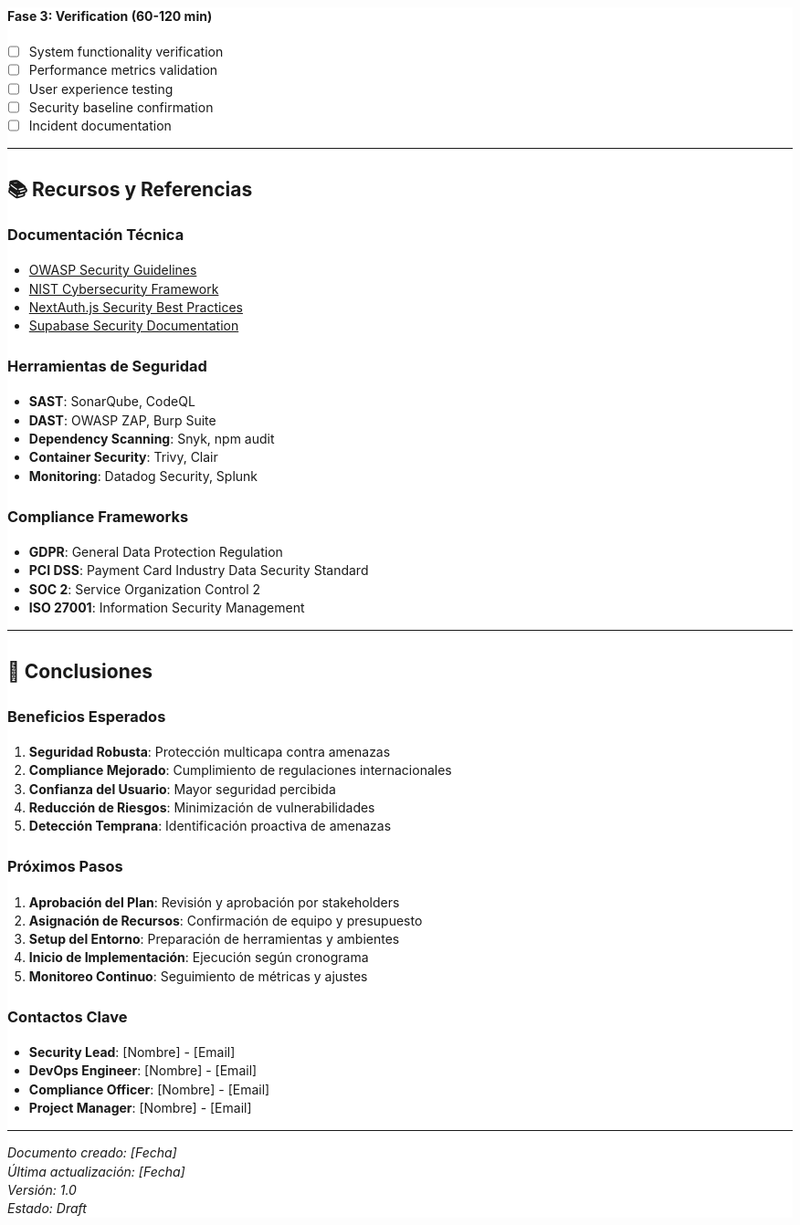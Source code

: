 #### **Fase 3: Verification (60-120 min)**
- [ ] System functionality verification
- [ ] Performance metrics validation
- [ ] User experience testing
- [ ] Security baseline confirmation
- [ ] Incident documentation

---

## 📚 Recursos y Referencias

### **Documentación Técnica**
- [OWASP Security Guidelines](https://owasp.org/)
- [NIST Cybersecurity Framework](https://www.nist.gov/cyberframework)
- [NextAuth.js Security Best Practices](https://next-auth.js.org/)
- [Supabase Security Documentation](https://supabase.com/docs/guides/auth)

### **Herramientas de Seguridad**
- **SAST**: SonarQube, CodeQL
- **DAST**: OWASP ZAP, Burp Suite
- **Dependency Scanning**: Snyk, npm audit
- **Container Security**: Trivy, Clair
- **Monitoring**: Datadog Security, Splunk

### **Compliance Frameworks**
- **GDPR**: General Data Protection Regulation
- **PCI DSS**: Payment Card Industry Data Security Standard
- **SOC 2**: Service Organization Control 2
- **ISO 27001**: Information Security Management

---

## 🎯 Conclusiones

### **Beneficios Esperados**
1. **Seguridad Robusta**: Protección multicapa contra amenazas
2. **Compliance Mejorado**: Cumplimiento de regulaciones internacionales
3. **Confianza del Usuario**: Mayor seguridad percibida
4. **Reducción de Riesgos**: Minimización de vulnerabilidades
5. **Detección Temprana**: Identificación proactiva de amenazas

### **Próximos Pasos**
1. **Aprobación del Plan**: Revisión y aprobación por stakeholders
2. **Asignación de Recursos**: Confirmación de equipo y presupuesto
3. **Setup del Entorno**: Preparación de herramientas y ambientes
4. **Inicio de Implementación**: Ejecución según cronograma
5. **Monitoreo Continuo**: Seguimiento de métricas y ajustes

### **Contactos Clave**
- **Security Lead**: [Nombre] - [Email]
- **DevOps Engineer**: [Nombre] - [Email]
- **Compliance Officer**: [Nombre] - [Email]
- **Project Manager**: [Nombre] - [Email]

---

*Documento creado: [Fecha]*  
*Última actualización: [Fecha]*  
*Versión: 1.0*  
*Estado: Draft*



